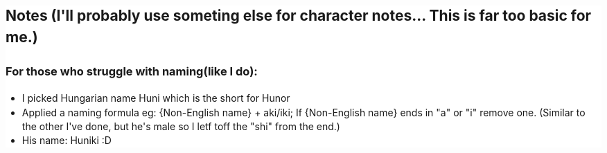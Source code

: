 

## Notes (I'll probably use someting else for character notes... This is far too basic for me.)
### For those who struggle with naming(like I do):
- I picked Hungarian name Huni which is the short for Hunor
- Applied a naming formula eg: {Non-English name} + aki/iki; If {Non-English name} ends in "a" or "i" remove one. (Similar to the other I've done, but he's male so I letf toff the "shi" from the end.)
- His name: Huniki :D
